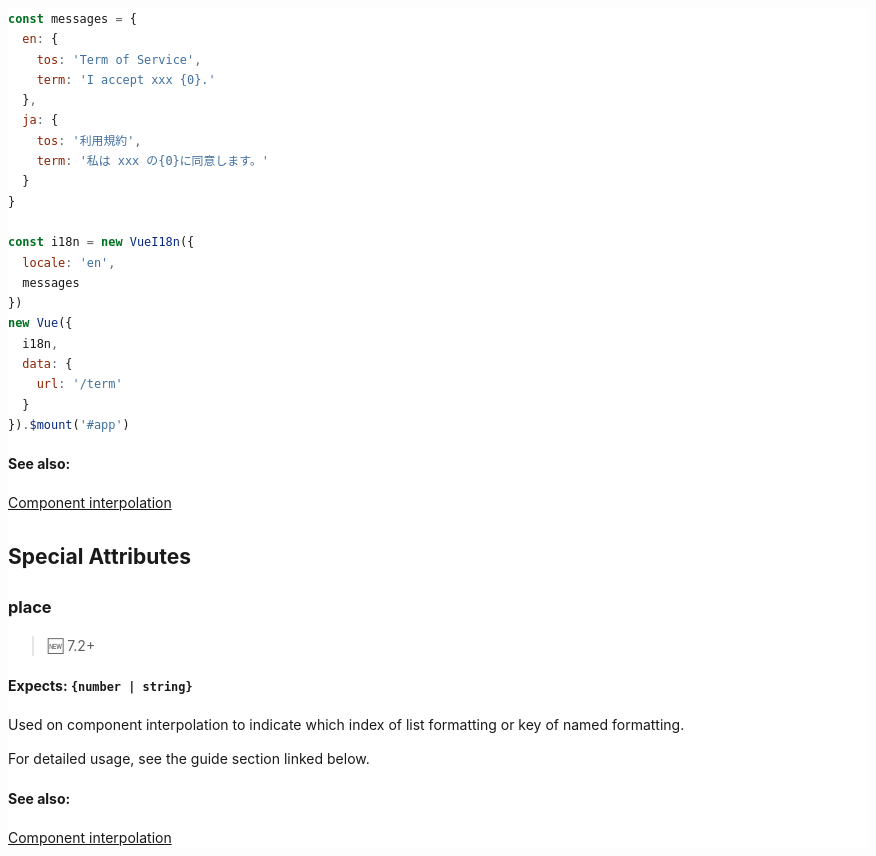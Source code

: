 
```javascript
const messages = {
  en: {
    tos: 'Term of Service',
    term: 'I accept xxx {0}.'
  },
  ja: {
    tos: '利用規約',
    term: '私は xxx の{0}に同意します。'
  }
}

const i18n = new VueI18n({
  locale: 'en',
  messages
})
new Vue({
  i18n,
  data: {
    url: '/term'
  }
}).$mount('#app')
```

#### See also:

[Component interpolation](./interpolation.md)


## Special Attributes

### place

> :new: 7.2+


#### Expects: `{number | string}`

Used on component interpolation to indicate which index of list formatting or key of named formatting.

For detailed usage, see the guide section linked below.

#### See also:

[Component interpolation](./interpolation.md)
